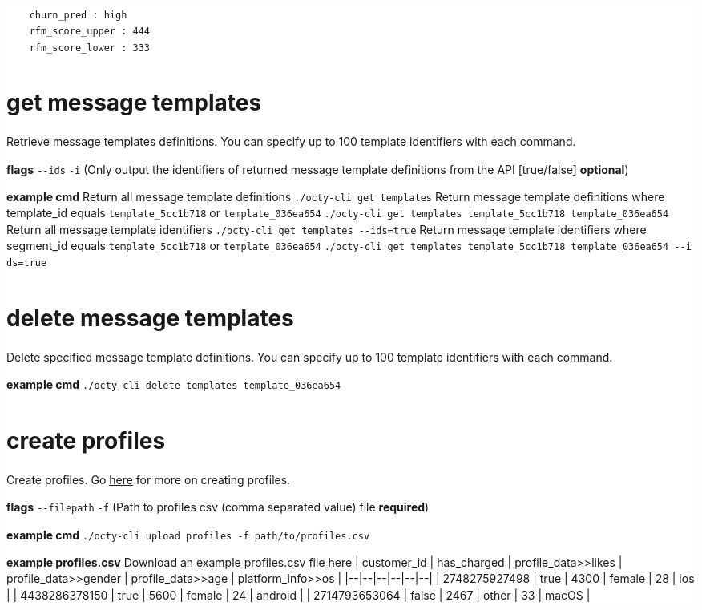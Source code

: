 ```
	churn_pred : high
	rfm_score_upper : 444
	rfm_score_lower : 333
```

# get message templates
Retrieve message templates definitions. You can specify up to 100 template identifiers with each command.

**flags**
`--ids`  `-i`			(Only output the identifiers of returned message template definitions from the API [true/false] **optional**)

**example cmd**
Return all message template definitions
`./octy-cli get templates`
Return message template definitions where template_id equals `template_5cc1b718` or `template_036ea654`
`./octy-cli get templates template_5cc1b718 template_036ea654`
Return all message template identifiers
`./octy-cli get templates --ids=true`
Return message template identifiers where segment_id equals `template_5cc1b718` or `template_036ea654`
`./octy-cli get templates template_5cc1b718 template_036ea654 --ids=true`


# delete message templates
Delete specified message template definitions.  You can specify up to 100 template identifiers with each command.

**example cmd**
`./octy-cli delete templates template_036ea654`


# create profiles
Create profiles. Go [here](https://octy.ai/docs/creating_resources#Creating%20profiles) for more on creating profiles.

**flags**
`--filepath`  `-f`			(Path to profiles csv (comma separated value) file **required**)

**example cmd**
`./octy-cli upload profiles -f path/to/profiles.csv`

**example profiles.csv**
Download an example profiles.csv file [here](https://raw.githubusercontent.com/Octy-ai/octy-cli/master/examples/upload_cmd_csvs/profiles.csv)
|  customer_id | has_charged | profile_data>>likes | profile_data>>gender | profile_data>>age | platform_info>>os | 
|--|--|--|--|--|--|
| 2748275927498 | true | 4300 | female | 28 | ios |
| 4438286378150 | true | 5600 | female | 24 | android |
| 2714793653064 | false | 2467 | other | 33 | macOS |
